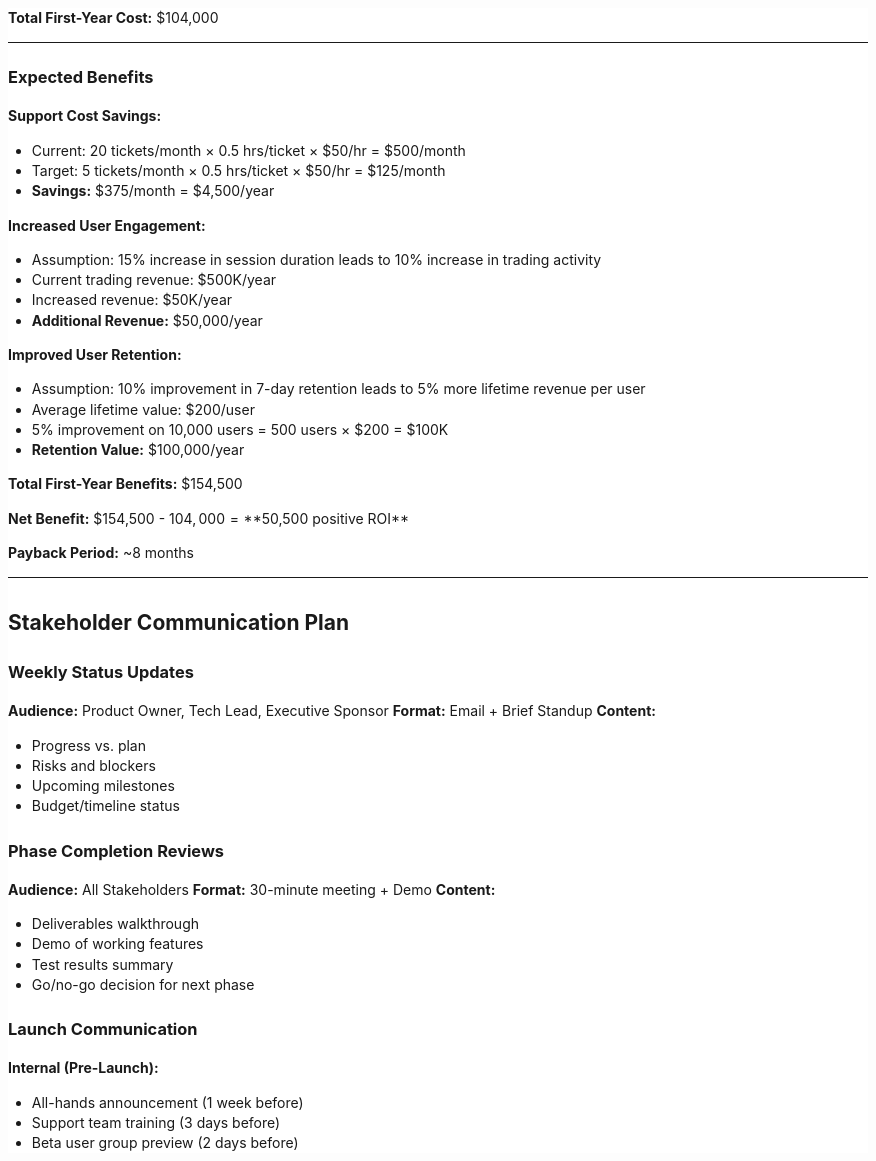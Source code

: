 **Total First-Year Cost:** $104,000

---

### Expected Benefits

**Support Cost Savings:**
- Current: 20 tickets/month × 0.5 hrs/ticket × $50/hr = $500/month
- Target: 5 tickets/month × 0.5 hrs/ticket × $50/hr = $125/month
- **Savings:** $375/month = $4,500/year

**Increased User Engagement:**
- Assumption: 15% increase in session duration leads to 10% increase in trading activity
- Current trading revenue: $500K/year
- Increased revenue: $50K/year
- **Additional Revenue:** $50,000/year

**Improved User Retention:**
- Assumption: 10% improvement in 7-day retention leads to 5% more lifetime revenue per user
- Average lifetime value: $200/user
- 5% improvement on 10,000 users = 500 users × $200 = $100K
- **Retention Value:** $100,000/year

**Total First-Year Benefits:** $154,500

**Net Benefit:** $154,500 - $104,000 = **$50,500 positive ROI**

**Payback Period:** ~8 months

---

## Stakeholder Communication Plan

### Weekly Status Updates
**Audience:** Product Owner, Tech Lead, Executive Sponsor
**Format:** Email + Brief Standup
**Content:**
- Progress vs. plan
- Risks and blockers
- Upcoming milestones
- Budget/timeline status

### Phase Completion Reviews
**Audience:** All Stakeholders
**Format:** 30-minute meeting + Demo
**Content:**
- Deliverables walkthrough
- Demo of working features
- Test results summary
- Go/no-go decision for next phase

### Launch Communication
**Internal (Pre-Launch):**
- All-hands announcement (1 week before)
- Support team training (3 days before)
- Beta user group preview (2 days before)
